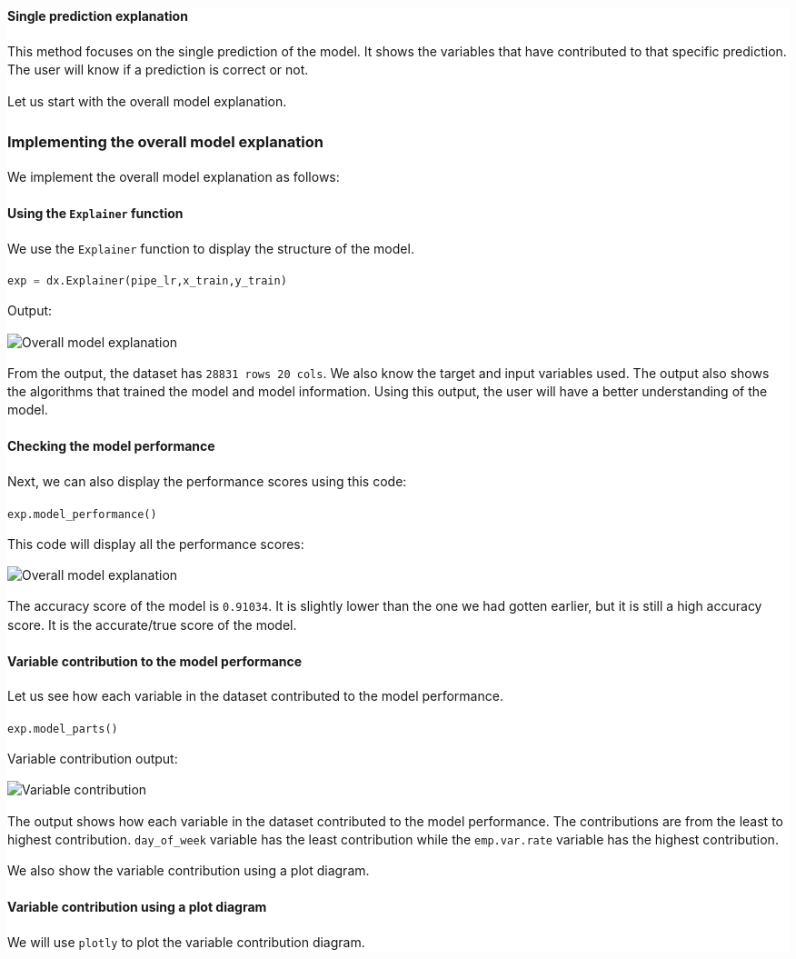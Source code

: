 #### Single prediction explanation
This method focuses on the single prediction of the model. It shows the variables that have contributed to that specific prediction. The user will know if a prediction is correct or not.

Let us start with the overall model explanation.

### Implementing the overall model explanation
We implement the overall model explanation as follows:

#### Using the `Explainer` function
We use the `Explainer` function to display the structure of the model.

```python
exp = dx.Explainer(pipe_lr,x_train,y_train)
```
Output:

![Overall model explanation](/engineering-education/model-explanation-with-dalex/overall-model-explanation.png)

From the output, the dataset has `28831 rows 20 cols`. We also know the target and input variables used. The output also shows the algorithms that trained the model and model information. Using this output, the user will have a better understanding of the model.

#### Checking the model performance
Next, we can also display the performance scores using this code:

```python
exp.model_performance()
```

This code will display all the performance scores:

![Overall model explanation](/engineering-education/model-explanation-with-dalex/performance-scores.png)

The accuracy score of the model is `0.91034`. It is slightly lower than the one we had gotten earlier, but it is still a high accuracy score. It is the accurate/true score of the model.

#### Variable contribution to the model performance
Let us see how each variable in the dataset contributed to the model performance.

```python
exp.model_parts()
```

Variable contribution output:

![Variable contribution](/engineering-education/model-explanation-with-dalex/variable-contribution.png)

The output shows how each variable in the dataset contributed to the model performance. The contributions are from the least to highest contribution. `day_of_week` variable has the least contribution while the `emp.var.rate` variable has the highest contribution. 

We also show the variable contribution using a plot diagram.

#### Variable contribution using a plot diagram
We will use `plotly` to plot the variable contribution diagram.

